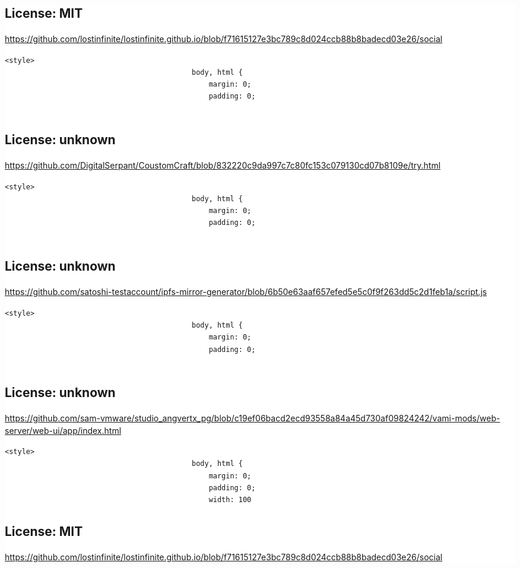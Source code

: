 
## License: MIT
https://github.com/lostinfinite/lostinfinite.github.io/blob/f71615127e3bc789c8d024ccb88b8badecd03e26/social

```
<style>
                                            body, html {
                                                margin: 0;
                                                padding: 0;
                                                
```


## License: unknown
https://github.com/DigitalSerpant/CoustomCraft/blob/832220c9da997c7c80fc153c079130cd07b8109e/try.html

```
<style>
                                            body, html {
                                                margin: 0;
                                                padding: 0;
                                                
```


## License: unknown
https://github.com/satoshi-testaccount/ipfs-mirror-generator/blob/6b50e63aaf657efed5e5c0f9f263dd5c2d1feb1a/script.js

```
<style>
                                            body, html {
                                                margin: 0;
                                                padding: 0;
                                                
```


## License: unknown
https://github.com/sam-vmware/studio_angvertx_pg/blob/c19ef06bacd2ecd93558a84a45d730af09824242/vami-mods/web-server/web-ui/app/index.html

```
<style>
                                            body, html {
                                                margin: 0;
                                                padding: 0;
                                                width: 100
```


## License: MIT
https://github.com/lostinfinite/lostinfinite.github.io/blob/f71615127e3bc789c8d024ccb88b8badecd03e26/social
